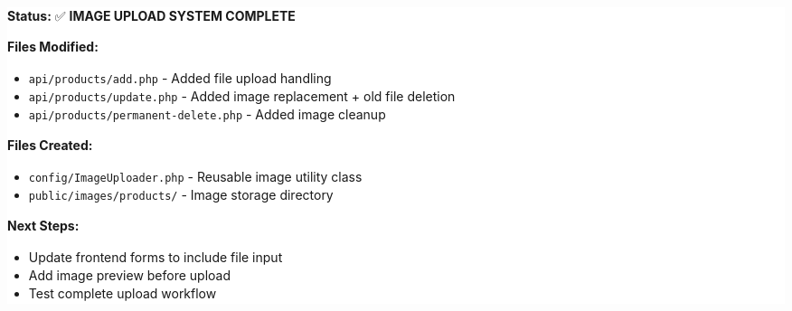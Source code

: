 
**Status:** ✅ **IMAGE UPLOAD SYSTEM COMPLETE**

**Files Modified:**
- `api/products/add.php` - Added file upload handling
- `api/products/update.php` - Added image replacement + old file deletion
- `api/products/permanent-delete.php` - Added image cleanup

**Files Created:**
- `config/ImageUploader.php` - Reusable image utility class
- `public/images/products/` - Image storage directory

**Next Steps:**
- Update frontend forms to include file input
- Add image preview before upload
- Test complete upload workflow
